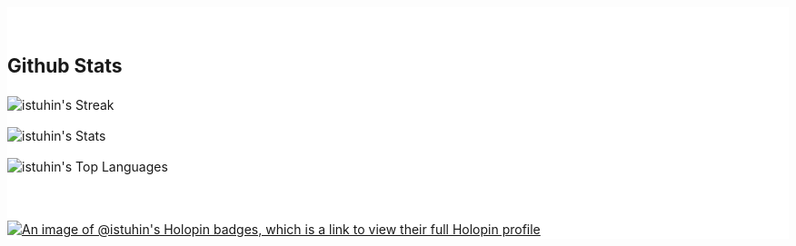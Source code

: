 
<br/>  





## Github Stats  
  
  
![istuhin's Streak](https://github-readme-streak-stats.herokuapp.com/?user=istuhin&theme=highcontrast&hide_border=false)


![istuhin's Stats](https://github-readme-stats.vercel.app/api?username=istuhin&theme=highcontrast&show_icons=true&hide_border=false&count_private=true)


![istuhin's Top Languages](https://github-readme-stats.vercel.app/api/top-langs/?username=istuhin&theme=highcontrast&show_icons=true&hide_border=false&layout=compact)



<br/>  

[![An image of @istuhin's Holopin badges, which is a link to view their full Holopin profile](https://holopin.me/istuhin)](https://holopin.io/@istuhin)
